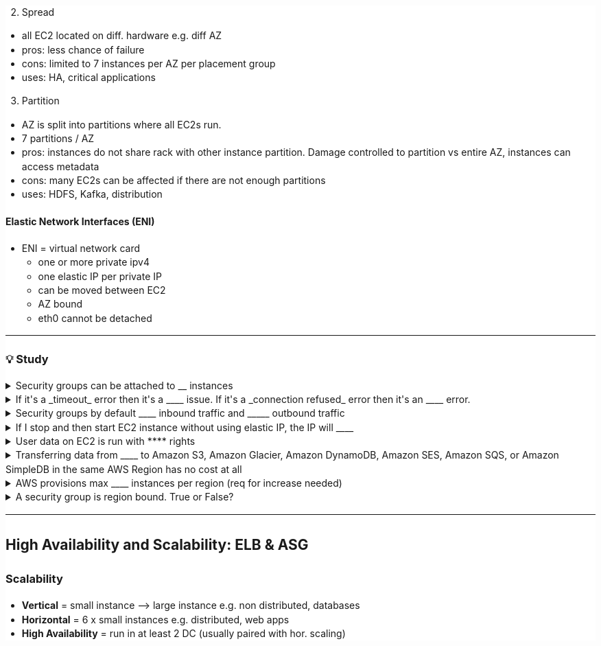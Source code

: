 2. Spread
  * all EC2 located on diff. hardware e.g. diff AZ
  * pros: less chance of failure
  * cons: limited to 7 instances per AZ per placement group
  * uses: HA, critical applications

3. Partition
  * AZ is split into partitions where all EC2s run.
  * 7 partitions / AZ
  * pros: instances do not share rack with other instance partition. Damage controlled to partition vs entire AZ, instances can access metadata
  * cons: many EC2s can be affected if there are not enough partitions
  * uses: HDFS, Kafka, distribution

#### Elastic Network Interfaces (ENI)

* ENI = virtual network card
  * one or more private ipv4
  * one elastic IP per private IP
  * can be moved between EC2
  * AZ bound
  * eth0 cannot be detached

---
### 💡 Study

<details><summary>Security groups can be attached to __ instances</summary></details>

<details><summary>If it's a _timeout_ error then it's a ____ issue. If it's a _connection refused_ error then it's an ____ error.</summary></details>

<details><summary>Security groups by default ____ inbound traffic and _____ outbound traffic</summary></details>

<details><summary>If I stop and then start EC2 instance without using elastic IP, the IP will ____</summary></details>

<details><summary>User data on EC2 is run with **** rights</summary></details>

<details><summary>Transferring data from ____ to Amazon S3, Amazon Glacier, Amazon DynamoDB, Amazon SES, Amazon SQS, or Amazon SimpleDB in the same AWS Region has no cost at all</summary></details>

<details><summary>AWS provisions max ____ instances per region (req for increase needed)</summary></details>

<details><summary>A security group is region bound. True or False?</summary></details>

---

## High Availability and Scalability: ELB & ASG

### Scalability

* **Vertical** = small instance --> large instance e.g. non distributed, databases
* **Horizontal** = 6 x small instances e.g. distributed, web apps
* **High Availability** = run in at least 2 DC (usually paired with hor. scaling)
